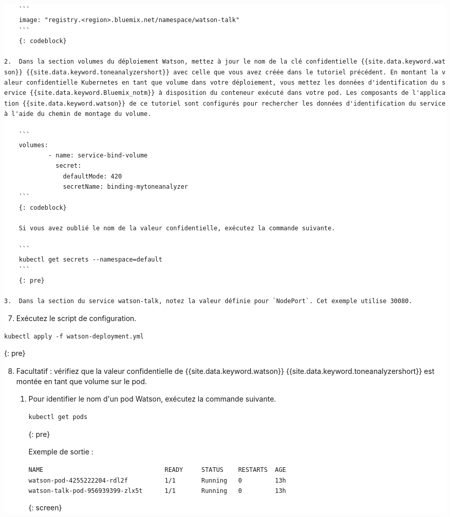         ```
        image: "registry.<region>.bluemix.net/namespace/watson-talk"
        ```
        {: codeblock}

    2.  Dans la section volumes du déploiement Watson, mettez à jour le nom de la clé confidentielle {{site.data.keyword.watson}} {{site.data.keyword.toneanalyzershort}} avec celle que vous avez créée dans le tutoriel précédent. En montant la valeur confidentielle Kubernetes en tant que volume dans votre déploiement, vous mettez les données d'identification du service {{site.data.keyword.Bluemix_notm}} à disposition du conteneur exécuté dans votre pod. Les composants de l'application {{site.data.keyword.watson}} de ce tutoriel sont configurés pour rechercher les données d'identification du service à l'aide du chemin de montage du volume.

        ```
        volumes:
                - name: service-bind-volume
                  secret:
                    defaultMode: 420
                    secretName: binding-mytoneanalyzer
        ```
        {: codeblock}

        Si vous avez oublié le nom de la valeur confidentielle, exécutez la commande suivante.

        ```
        kubectl get secrets --namespace=default
        ```
        {: pre}

    3.  Dans la section du service watson-talk, notez la valeur définie pour `NodePort`. Cet exemple utilise 30080.

7.  Exécutez le script de configuration.

  ```
  kubectl apply -f watson-deployment.yml
  ```
  {: pre}

8.  Facultatif : vérifiez que la valeur confidentielle de {{site.data.keyword.watson}} {{site.data.keyword.toneanalyzershort}} est montée en tant que volume sur le pod.

    1.  Pour identifier le nom d'un pod Watson, exécutez la commande suivante.

        ```
        kubectl get pods
        ```
        {: pre}

        Exemple de sortie :

        ```
        NAME                                 READY     STATUS    RESTARTS  AGE
        watson-pod-4255222204-rdl2f          1/1       Running   0         13h
        watson-talk-pod-956939399-zlx5t      1/1       Running   0         13h
        ```
        {: screen}
